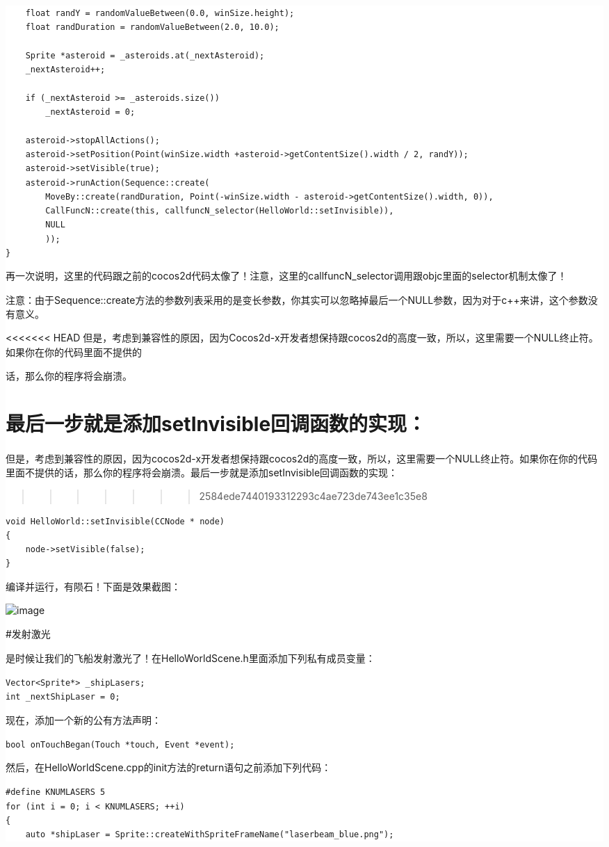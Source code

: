 		float randY = randomValueBetween(0.0, winSize.height);
		float randDuration = randomValueBetween(2.0, 10.0);

		Sprite *asteroid = _asteroids.at(_nextAsteroid);
		_nextAsteroid++;

		if (_nextAsteroid >= _asteroids.size())
			_nextAsteroid = 0;

		asteroid->stopAllActions();
		asteroid->setPosition(Point(winSize.width +asteroid->getContentSize().width / 2, randY));
		asteroid->setVisible(true);
		asteroid->runAction(Sequence::create(
			MoveBy::create(randDuration, Point(-winSize.width - asteroid->getContentSize().width, 0)),
			CallFuncN::create(this, callfuncN_selector(HelloWorld::setInvisible)),
			NULL
			));
	}

再一次说明，这里的代码跟之前的cocos2d代码太像了！注意，这里的callfuncN_selector调用跟objc里面的selector机制太像了！

注意：由于Sequence::create方法的参数列表采用的是变长参数，你其实可以忽略掉最后一个NULL参数，因为对于c++来讲，这个参数没有意义。

<<<<<<< HEAD
但是，考虑到兼容性的原因，因为Cocos2d-x开发者想保持跟cocos2d的高度一致，所以，这里需要一个NULL终止符。如果你在你的代码里面不提供的

话，那么你的程序将会崩溃。

最后一步就是添加setInvisible回调函数的实现：
=======
但是，考虑到兼容性的原因，因为cocos2d-x开发者想保持跟cocos2d的高度一致，所以，这里需要一个NULL终止符。如果你在你的代码里面不提供的话，那么你的程序将会崩溃。最后一步就是添加setInvisible回调函数的实现：
>>>>>>> 2584ede7440193312293c4ae723de743ee1c35e8

	void HelloWorld::setInvisible(CCNode * node)
	{
		node->setVisible(false);
	}

编译并运行，有陨石！下面是效果截图：

![image](./res/SpaceGame9.jpg)

#发射激光

是时候让我们的飞船发射激光了！在HelloWorldScene.h里面添加下列私有成员变量：

	Vector<Sprite*> _shipLasers;
	int _nextShipLaser = 0;

现在，添加一个新的公有方法声明：

	bool onTouchBegan(Touch *touch, Event *event);

然后，在HelloWorldScene.cpp的init方法的return语句之前添加下列代码：

	#define KNUMLASERS 5
	for (int i = 0; i < KNUMLASERS; ++i)
	{
		auto *shipLaser = Sprite::createWithSpriteFrameName("laserbeam_blue.png");
